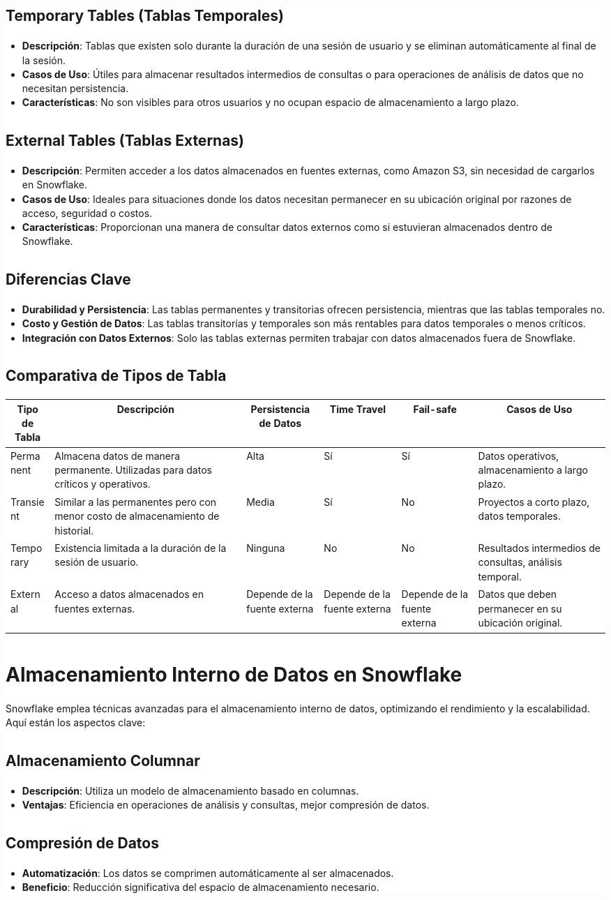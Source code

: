 ## Temporary Tables (Tablas Temporales)

- **Descripción**: Tablas que existen solo durante la duración de una sesión de usuario y se eliminan automáticamente al final de la sesión.
- **Casos de Uso**: Útiles para almacenar resultados intermedios de consultas o para operaciones de análisis de datos que no necesitan persistencia.
- **Características**: No son visibles para otros usuarios y no ocupan espacio de almacenamiento a largo plazo.

## External Tables (Tablas Externas)

- **Descripción**: Permiten acceder a los datos almacenados en fuentes externas, como Amazon S3, sin necesidad de cargarlos en Snowflake.
- **Casos de Uso**: Ideales para situaciones donde los datos necesitan permanecer en su ubicación original por razones de acceso, seguridad o costos.
- **Características**: Proporcionan una manera de consultar datos externos como si estuvieran almacenados dentro de Snowflake.

## Diferencias Clave
- **Durabilidad y Persistencia**: Las tablas permanentes y transitorias ofrecen persistencia, mientras que las tablas temporales no.
- **Costo y Gestión de Datos**: Las tablas transitorias y temporales son más rentables para datos temporales o menos críticos.
- **Integración con Datos Externos**: Solo las tablas externas permiten trabajar con datos almacenados fuera de Snowflake.

## Comparativa de Tipos de Tabla

| Tipo de Tabla   | Descripción | Persistencia de Datos | Time Travel | Fail-safe | Casos de Uso |
|-----------------|-------------|-----------------------|-------------|-----------|--------------|
| Permanent       | Almacena datos de manera permanente. Utilizadas para datos críticos y operativos. | Alta | Sí | Sí | Datos operativos, almacenamiento a largo plazo. |
| Transient       | Similar a las permanentes pero con menor costo de almacenamiento de historial. | Media | Sí | No | Proyectos a corto plazo, datos temporales. |
| Temporary       | Existencia limitada a la duración de la sesión de usuario. | Ninguna | No | No | Resultados intermedios de consultas, análisis temporal. |
| External        | Acceso a datos almacenados en fuentes externas. | Depende de la fuente externa | Depende de la fuente externa | Depende de la fuente externa | Datos que deben permanecer en su ubicación original. |

# Almacenamiento Interno de Datos en Snowflake

Snowflake emplea técnicas avanzadas para el almacenamiento interno de datos, optimizando el rendimiento y la escalabilidad. Aquí están los aspectos clave:

## Almacenamiento Columnar
- **Descripción**: Utiliza un modelo de almacenamiento basado en columnas.
- **Ventajas**: Eficiencia en operaciones de análisis y consultas, mejor compresión de datos.

## Compresión de Datos
- **Automatización**: Los datos se comprimen automáticamente al ser almacenados.
- **Beneficio**: Reducción significativa del espacio de almacenamiento necesario.
